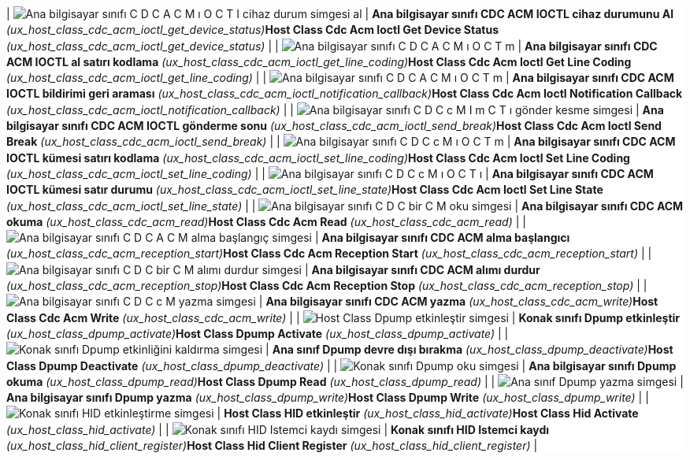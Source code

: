 | ![Ana bilgisayar sınıfı C D C A C M ı O C T I cihaz durum simgesi al](./media/user-guide/usbx-events/image94.png)    | <span data-ttu-id="c7285-296">**Ana bilgisayar sınıfı CDC ACM IOCTL cihaz durumunu Al** *(ux_host_class_cdc_acm_ioctl_get_device_status)*</span><span class="sxs-lookup"><span data-stu-id="c7285-296">**Host Class Cdc Acm Ioctl Get Device Status** *(ux_host_class_cdc_acm_ioctl_get_device_status)*</span></span> |
| ![Ana bilgisayar sınıfı C D C A C M ı O C T m](./media/user-guide/usbx-events/image95.png)    | <span data-ttu-id="c7285-298">**Ana bilgisayar sınıfı CDC ACM IOCTL al satırı kodlama** *(ux_host_class_cdc_acm_ioctl_get_line_coding)*</span><span class="sxs-lookup"><span data-stu-id="c7285-298">**Host Class Cdc Acm Ioctl Get Line Coding** *(ux_host_class_cdc_acm_ioctl_get_line_coding)*</span></span> |
| ![Ana bilgisayar sınıfı C D C A C M ı O C T m](./media/user-guide/usbx-events/image96.png)    | <span data-ttu-id="c7285-300">**Ana bilgisayar sınıfı CDC ACM IOCTL bildirimi geri araması** *(ux_host_class_cdc_acm_ioctl_notification_callback)*</span><span class="sxs-lookup"><span data-stu-id="c7285-300">**Host Class Cdc Acm Ioctl Notification Callback** *(ux_host_class_cdc_acm_ioctl_notification_callback)*</span></span> |
| ![Ana bilgisayar sınıfı C D C c M I m C T ı gönder kesme simgesi](./media/user-guide/usbx-events/image97.png)    | <span data-ttu-id="c7285-302">**Ana bilgisayar sınıfı CDC ACM IOCTL gönderme sonu** *(ux_host_class_cdc_acm_ioctl_send_break)*</span><span class="sxs-lookup"><span data-stu-id="c7285-302">**Host Class Cdc Acm Ioctl Send Break** *(ux_host_class_cdc_acm_ioctl_send_break)*</span></span> |
| ![Ana bilgisayar sınıfı C D C c M ı O C T m](./media/user-guide/usbx-events/image98.png)    | <span data-ttu-id="c7285-304">**Ana bilgisayar sınıfı CDC ACM IOCTL kümesi satırı kodlama** *(ux_host_class_cdc_acm_ioctl_set_line_coding)*</span><span class="sxs-lookup"><span data-stu-id="c7285-304">**Host Class Cdc Acm Ioctl Set Line Coding** *(ux_host_class_cdc_acm_ioctl_set_line_coding)*</span></span> |
| ![Ana bilgisayar sınıfı C D C c M ı O C T ı](./media/user-guide/usbx-events/image99.png)    | <span data-ttu-id="c7285-306">**Ana bilgisayar sınıfı CDC ACM IOCTL kümesi satır durumu** *(ux_host_class_cdc_acm_ioctl_set_line_state)*</span><span class="sxs-lookup"><span data-stu-id="c7285-306">**Host Class Cdc Acm Ioctl Set Line State** *(ux_host_class_cdc_acm_ioctl_set_line_state)*</span></span> |
| ![Ana bilgisayar sınıfı C D C bir C M oku simgesi](./media/user-guide/usbx-events/image100.png)    | <span data-ttu-id="c7285-308">**Ana bilgisayar sınıfı CDC ACM okuma** *(ux_host_class_cdc_acm_read)*</span><span class="sxs-lookup"><span data-stu-id="c7285-308">**Host Class Cdc Acm Read** *(ux_host_class_cdc_acm_read)*</span></span> |
| ![Ana bilgisayar sınıfı C D C A C M alma başlangıç simgesi](./media/user-guide/usbx-events/image101.png)    | <span data-ttu-id="c7285-310">**Ana bilgisayar sınıfı CDC ACM alma başlangıcı** *(ux_host_class_cdc_acm_reception_start)*</span><span class="sxs-lookup"><span data-stu-id="c7285-310">**Host Class Cdc Acm Reception Start** *(ux_host_class_cdc_acm_reception_start)*</span></span> |
| ![Ana bilgisayar sınıfı C D C bir C M alımı durdur simgesi](./media/user-guide/usbx-events/image102.png)    | <span data-ttu-id="c7285-312">**Ana bilgisayar sınıfı CDC ACM alımı durdur** *(ux_host_class_cdc_acm_reception_stop)*</span><span class="sxs-lookup"><span data-stu-id="c7285-312">**Host Class Cdc Acm Reception Stop** *(ux_host_class_cdc_acm_reception_stop)*</span></span> |
| ![Ana bilgisayar sınıfı C D C c M yazma simgesi](./media/user-guide/usbx-events/image103.png)    | <span data-ttu-id="c7285-314">**Ana bilgisayar sınıfı CDC ACM yazma** *(ux_host_class_cdc_acm_write)*</span><span class="sxs-lookup"><span data-stu-id="c7285-314">**Host Class Cdc Acm Write** *(ux_host_class_cdc_acm_write)*</span></span> |
| ![Host Class Dpump etkinleştir simgesi](./media/user-guide/usbx-events/image104.png)    | <span data-ttu-id="c7285-316">**Konak sınıfı Dpump etkinleştir** *(ux_host_class_dpump_activate)*</span><span class="sxs-lookup"><span data-stu-id="c7285-316">**Host Class Dpump Activate** *(ux_host_class_dpump_activate)*</span></span> |
| ![Konak sınıfı Dpump etkinliğini kaldırma simgesi](./media/user-guide/usbx-events/image105.png)    | <span data-ttu-id="c7285-318">**Ana sınıf Dpump devre dışı bırakma** *(ux_host_class_dpump_deactivate)*</span><span class="sxs-lookup"><span data-stu-id="c7285-318">**Host Class Dpump Deactivate** *(ux_host_class_dpump_deactivate)*</span></span> |
| ![Konak sınıfı Dpump oku simgesi](./media/user-guide/usbx-events/image106.png)    | <span data-ttu-id="c7285-320">**Ana bilgisayar sınıfı Dpump okuma** *(ux_host_class_dpump_read)*</span><span class="sxs-lookup"><span data-stu-id="c7285-320">**Host Class Dpump Read** *(ux_host_class_dpump_read)*</span></span> |
| ![Ana sınıf Dpump yazma simgesi](./media/user-guide/usbx-events/image107.png)    | <span data-ttu-id="c7285-322">**Ana bilgisayar sınıfı Dpump yazma** *(ux_host_class_dpump_write)*</span><span class="sxs-lookup"><span data-stu-id="c7285-322">**Host Class Dpump Write** *(ux_host_class_dpump_write)*</span></span> |
| ![Konak sınıfı HID etkinleştirme simgesi](./media/user-guide/usbx-events/image108.png)    | <span data-ttu-id="c7285-324">**Host Class HID etkinleştir** *(ux_host_class_hid_activate)*</span><span class="sxs-lookup"><span data-stu-id="c7285-324">**Host Class Hid Activate** *(ux_host_class_hid_activate)*</span></span> |
| ![Konak sınıfı HID Istemci kaydı simgesi](./media/user-guide/usbx-events/image109.png)    | <span data-ttu-id="c7285-326">**Konak sınıfı HID Istemci kaydı** *(ux_host_class_hid_client_register)*</span><span class="sxs-lookup"><span data-stu-id="c7285-326">**Host Class Hid Client Register** *(ux_host_class_hid_client_register)*</span></span> |